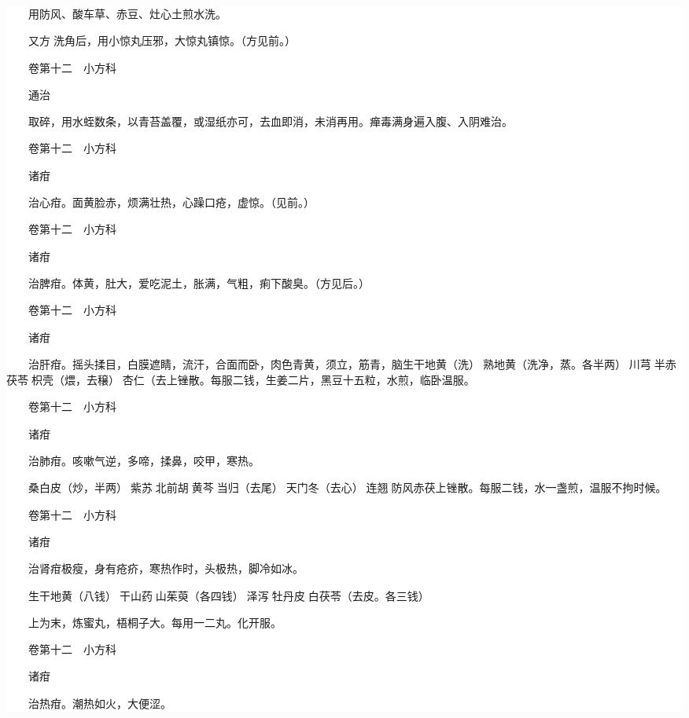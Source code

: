 　　用防风、酸车草、赤豆、灶心土煎水洗。

　　又方 洗角后，用小惊丸压邪，大惊丸镇惊。（方见前。）

　　卷第十二　小方科

　　通治

　　取碎，用水蛭数条，以青苔盖覆，或湿纸亦可，去血即消，未消再用。瘅毒满身遍入腹、入阴难治。

　　卷第十二　小方科

　　诸疳

　　治心疳。面黄脸赤，烦满壮热，心躁口疮，虚惊。（见前。）

　　卷第十二　小方科

　　诸疳

　　治脾疳。体黄，肚大，爱吃泥土，胀满，气粗，痢下酸臭。（方见后。）

　　卷第十二　小方科

　　诸疳

　　治肝疳。摇头揉目，白膜遮睛，流汗，合面而卧，肉色青黄，须立，筋青，脑生干地黄（洗） 熟地黄（洗净，蒸。各半两） 川芎 半赤茯苓 枳壳（煨，去穣） 杏仁（去上锉散。每服二钱，生姜二片，黑豆十五粒，水煎，临卧温服。

　　卷第十二　小方科

　　诸疳

　　治肺疳。咳嗽气逆，多啼，揉鼻，咬甲，寒热。

　　桑白皮（炒，半两） 紫苏 北前胡 黄芩 当归（去尾） 天门冬（去心） 连翘 防风赤茯上锉散。每服二钱，水一盏煎，温服不拘时候。

　　卷第十二　小方科

　　诸疳

　　治肾疳极瘦，身有疮疥，寒热作时，头极热，脚冷如冰。

　　生干地黄（八钱） 干山药 山茱萸（各四钱） 泽泻 牡丹皮 白茯苓（去皮。各三钱）

　　上为末，炼蜜丸，梧桐子大。每用一二丸。化开服。

　　卷第十二　小方科

　　诸疳

　　治热疳。潮热如火，大便涩。

